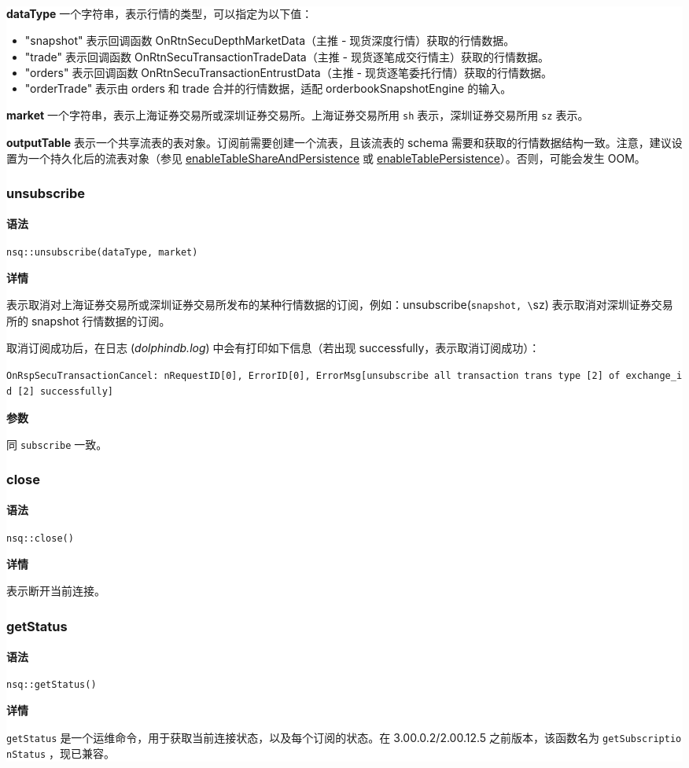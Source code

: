 **dataType** 一个字符串，表示行情的类型，可以指定为以下值：

* "snapshot" 表示回调函数 OnRtnSecuDepthMarketData（主推 - 现货深度行情）获取的行情数据。
* "trade" 表示回调函数 OnRtnSecuTransactionTradeData（主推 - 现货逐笔成交行情主）获取的行情数据。
* "orders" 表示回调函数 OnRtnSecuTransactionEntrustData（主推 - 现货逐笔委托行情）获取的行情数据。
* "orderTrade" 表示由 orders 和 trade 合并的行情数据，适配 orderbookSnapshotEngine 的输入。

**market** 一个字符串，表示上海证券交易所或深圳证券交易所。上海证券交易所用 `sh` 表示，深圳证券交易所用 `sz` 表示。

**outputTable** 表示一个共享流表的表对象。订阅前需要创建一个流表，且该流表的 schema 需要和获取的行情数据结构一致。注意，建议设置为一个持久化后的流表对象（参见 [enableTableShareAndPersistence](https://docs.dolphindb.cn/zh/funcs/e/enableTableShareAndPersistence.html) 或 [enableTablePersistence](https://docs.dolphindb.cn/zh/funcs/e/enableTablePersistence.html)）。否则，可能会发生 OOM。

### unsubscribe

**语法**

```
nsq::unsubscribe(dataType, market)
```

**详情**

表示取消对上海证券交易所或深圳证券交易所发布的某种行情数据的订阅，例如：unsubscribe(`snapshot, \`sz) 表示取消对深圳证券交易所的 snapshot 行情数据的订阅。

取消订阅成功后，在日志 (*dolphindb.log*) 中会有打印如下信息（若出现 successfully，表示取消订阅成功）：

```
OnRspSecuTransactionCancel: nRequestID[0], ErrorID[0], ErrorMsg[unsubscribe all transaction trans type [2] of exchange_id [2] successfully]
```

**参数**

同 `subscribe` 一致。

### close

**语法**

```
nsq::close()
```

**详情**

表示断开当前连接。

### getStatus

**语法**

```
nsq::getStatus()
```

**详情**

`getStatus` 是一个运维命令，用于获取当前连接状态，以及每个订阅的状态。在 3.00.0.2/2.00.12.5 之前版本，该函数名为 `getSubscriptionStatus` ，现已兼容。
